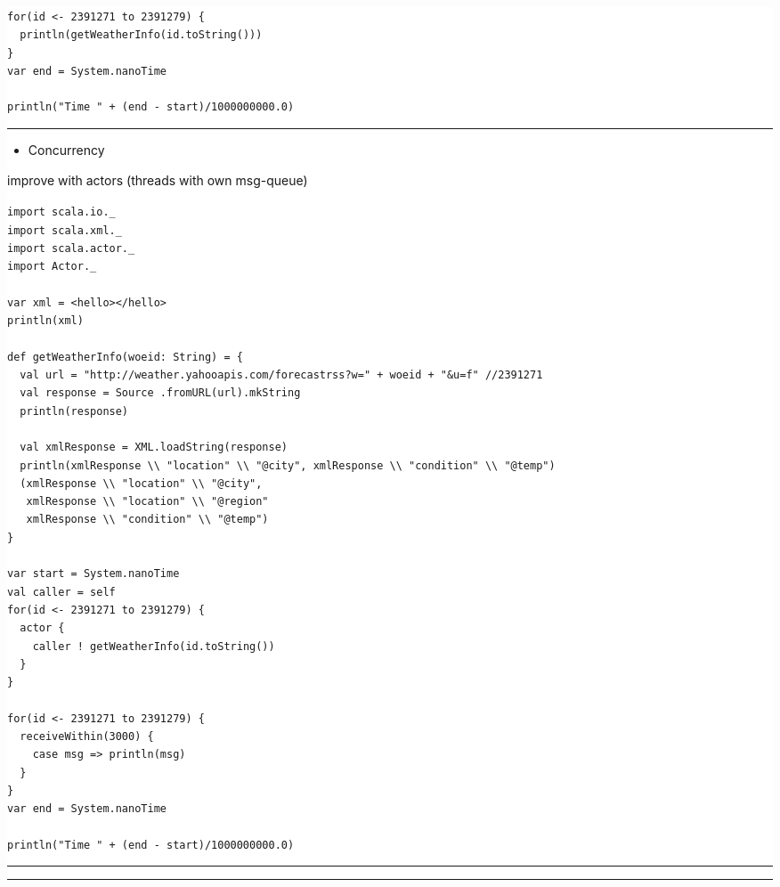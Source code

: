 ```
for(id <- 2391271 to 2391279) {
  println(getWeatherInfo(id.toString()))
}
var end = System.nanoTime

println("Time " + (end - start)/1000000000.0)
```
---

* Concurrency

improve with actors (threads with own msg-queue)
```
import scala.io._
import scala.xml._
import scala.actor._
import Actor._

var xml = <hello></hello>
println(xml)

def getWeatherInfo(woeid: String) = {
  val url = "http://weather.yahooapis.com/forecastrss?w=" + woeid + "&u=f" //2391271
  val response = Source .fromURL(url).mkString
  println(response)

  val xmlResponse = XML.loadString(response)
  println(xmlResponse \\ "location" \\ "@city", xmlResponse \\ "condition" \\ "@temp")
  (xmlResponse \\ "location" \\ "@city",
   xmlResponse \\ "location" \\ "@region"
   xmlResponse \\ "condition" \\ "@temp")
}

var start = System.nanoTime
val caller = self
for(id <- 2391271 to 2391279) {
  actor {
    caller ! getWeatherInfo(id.toString())
  }
}

for(id <- 2391271 to 2391279) {
  receiveWithin(3000) {
    case msg => println(msg)
  }
}
var end = System.nanoTime

println("Time " + (end - start)/1000000000.0)
```

---
---
